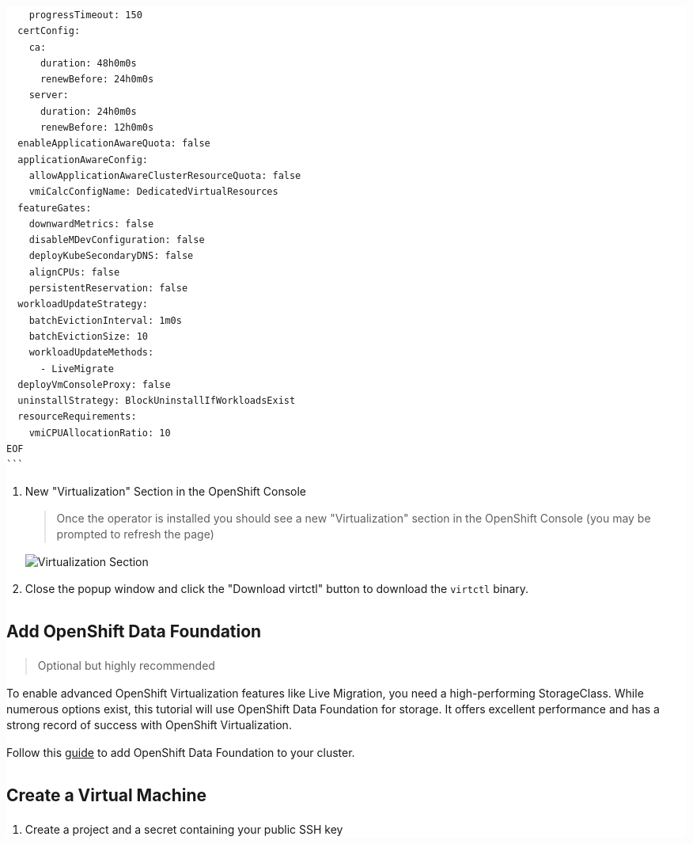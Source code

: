         progressTimeout: 150
      certConfig:
        ca:
          duration: 48h0m0s
          renewBefore: 24h0m0s
        server:
          duration: 24h0m0s
          renewBefore: 12h0m0s
      enableApplicationAwareQuota: false
      applicationAwareConfig:
        allowApplicationAwareClusterResourceQuota: false
        vmiCalcConfigName: DedicatedVirtualResources
      featureGates:
        downwardMetrics: false
        disableMDevConfiguration: false
        deployKubeSecondaryDNS: false
        alignCPUs: false
        persistentReservation: false
      workloadUpdateStrategy:
        batchEvictionInterval: 1m0s
        batchEvictionSize: 10
        workloadUpdateMethods:
          - LiveMigrate
      deployVmConsoleProxy: false
      uninstallStrategy: BlockUninstallIfWorkloadsExist
      resourceRequirements:
        vmiCPUAllocationRatio: 10
    EOF
    ```

1. New "Virtualization" Section in the OpenShift Console

    > Once the operator is installed you should see a new "Virtualization" section in the OpenShift Console (you may be prompted to refresh the page)

    ![Virtualization Section](/experts/aro/aro-virt/virtualization-section.png)

1. Close the popup window and click the "Download virtctl" button to download the `virtctl` binary.

## Add OpenShift Data Foundation 
>Optional but highly recommended

To enable advanced OpenShift Virtualization features like Live Migration, you need a high-performing StorageClass. While numerous options exist, this tutorial will use OpenShift Data Foundation for storage. It offers excellent performance and has a strong record of success with OpenShift Virtualization.

Follow this [guide](/experts/aro/odf/) to add OpenShift Data Foundation to your cluster. 

## Create a Virtual Machine

1. Create a project and a secret containing your public SSH key
